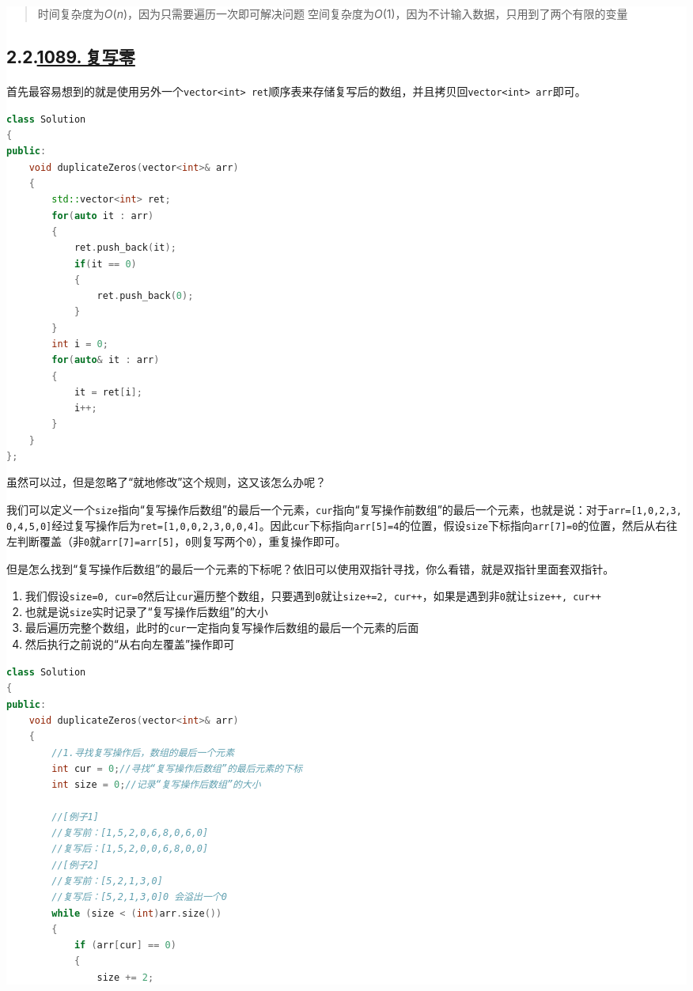>   时间复杂度为$O(n)$，因为只需要遍历一次即可解决问题
>   空间复杂度为$O(1)$，因为不计输入数据，只用到了两个有限的变量

## 2.2.[1089. 复写零](https://leetcode.cn/problems/duplicate-zeros/)

首先最容易想到的就是使用另外一个`vector<int> ret`顺序表来存储复写后的数组，并且拷贝回`vector<int> arr`即可。

```cpp
class Solution
{
public:
    void duplicateZeros(vector<int>& arr)
    {
        std::vector<int> ret;
        for(auto it : arr)
        {
            ret.push_back(it);
            if(it == 0)
            {
                ret.push_back(0);
            }
        }
        int i = 0;
        for(auto& it : arr)
        {
            it = ret[i]; 
            i++;
        }
    }
};
```

虽然可以过，但是忽略了“就地修改”这个规则，这又该怎么办呢？

我们可以定义一个`size`指向“复写操作后数组”的最后一个元素，`cur`指向“复写操作前数组”的最后一个元素，也就是说：对于`arr=[1,0,2,3,0,4,5,0]`经过复写操作后为`ret=[1,0,0,2,3,0,0,4]`。因此`cur`下标指向`arr[5]=4`的位置，假设`size`下标指向`arr[7]=0`的位置，然后从右往左判断覆盖（非`0`就`arr[7]=arr[5]`，`0`则复写两个`0`），重复操作即可。

但是怎么找到“复写操作后数组”的最后一个元素的下标呢？依旧可以使用双指针寻找，你么看错，就是双指针里面套双指针。

1. 我们假设`size=0, cur=0`然后让`cur`遍历整个数组，只要遇到`0`就让`size+=2, cur++`，如果是遇到非`0`就让`size++, cur++`
2. 也就是说`size`实时记录了“复写操作后数组”的大小
3. 最后遍历完整个数组，此时的`cur`一定指向复写操作后数组的最后一个元素的后面
4. 然后执行之前说的“从右向左覆盖”操作即可

```cpp
class Solution
{
public:
    void duplicateZeros(vector<int>& arr)
    {
        //1.寻找复写操作后，数组的最后一个元素
        int cur = 0;//寻找“复写操作后数组”的最后元素的下标
        int size = 0;//记录“复写操作后数组”的大小

        //[例子1]
        //复写前：[1,5,2,0,6,8,0,6,0]
        //复写后：[1,5,2,0,0,6,8,0,0]
        //[例子2]
        //复写前：[5,2,1,3,0]
        //复写后：[5,2,1,3,0]0 会溢出一个0
        while (size < (int)arr.size())
        {
            if (arr[cur] == 0)
            {
                size += 2;
```